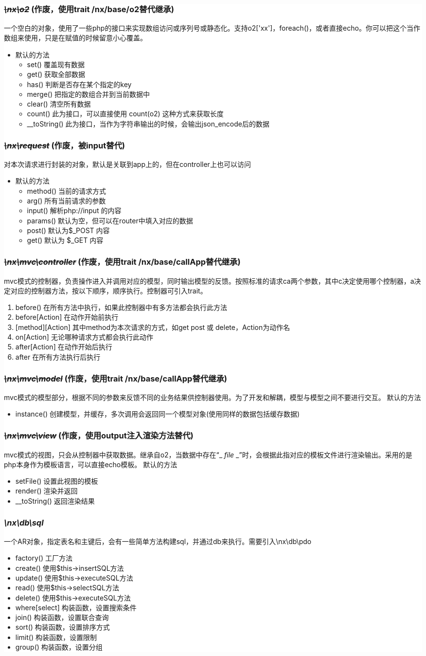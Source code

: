 ### ~~*\nx\o2*~~ (作废，使用trait /nx/base/o2替代继承)
一个空白的对象，使用了一些php的接口来实现数组访问或序列号或静态化。支持o2['xx']，foreach()，或者直接echo。你可以把这个当作数组来使用，只是在赋值的时候留意小心覆盖。
- 默认的方法
  - set() 覆盖现有数据
  - get() 获取全部数据
  - has() 判断是否存在某个指定的key
  - merge() 把指定的数组合并到当前数据中
  - clear() 清空所有数据
  - count() 此为接口，可以直接使用 count(o2) 这种方式来获取长度
  - __toString() 此为接口，当作为字符串输出的时候，会输出json_encode后的数据

### ~~*\nx\request*~~ (作废，被input替代)
对本次请求进行封装的对象，默认是关联到app上的，但在controller上也可以访问
- 默认的方法
  - method() 当前的请求方式
  - arg() 所有当前请求的参数
  - input() 解析php://input 的内容
  - params() 默认为空，但可以在router中填入对应的数据
  - post() 默认为$_POST 内容
  - get() 默认为 $_GET 内容

### ~~*\nx\mvc\controller*~~ (作废，使用trait /nx/base/callApp替代继承)
mvc模式的控制器，负责操作进入并调用对应的模型，同时输出模型的反馈。按照标准的请求ca两个参数，其中c决定使用哪个控制器，a决定对应的控制器方法，按以下顺序，顺序执行。控制器可引入trait。
1. before() 在所有方法中执行，如果此控制器中有多方法都会执行此方法
2. before[Action] 在动作开始前执行
3. [method][Action] 其中method为本次请求的方式，如get post 或 delete，Action为动作名
4. on[Action] 无论哪种请求方式都会执行此动作
5. after[Action] 在动作开始后执行
6. after 在所有方法执行后执行

### ~~*\nx\mvc\model*~~ (作废，使用trait /nx/base/callApp替代继承)
mvc模式的模型部分，根据不同的参数来反馈不同的业务结果供控制器使用。为了开发和解耦，模型与模型之间不要进行交互。
默认的方法
- instance() 创建模型，并缓存，多次调用会返回同一个模型对象(使用同样的数据包括缓存数据)

### ~~*\nx\mvc\view*~~ (作废，使用output注入渲染方法替代)
mvc模式的视图，只会从控制器中获取数据。继承自o2，当数据中存在“_ _file_ _”时，会根据此指对应的模板文件进行渲染输出。采用的是php本身作为模板语言，可以直接echo模板。
默认的方法
- setFile() 设置此视图的模板
- render() 渲染并返回
- __toString() 返回渲染结果

### *\nx\db\sql*
一个AR对象，指定表名和主键后，会有一些简单方法构建sql，并通过db来执行。需要引入\nx\db\pdo
- factory() 工厂方法
- create() 使用$this->insertSQL方法
- update() 使用$this->executeSQL方法
- read() 使用$this->selectSQL方法
- delete() 使用$this->executeSQL方法
- where[select] 构装函数，设置搜索条件
- join()  构装函数，设置联合查询
- sort()  构装函数，设置排序方式
- limit()  构装函数，设置限制
- group()  构装函数，设置分组
